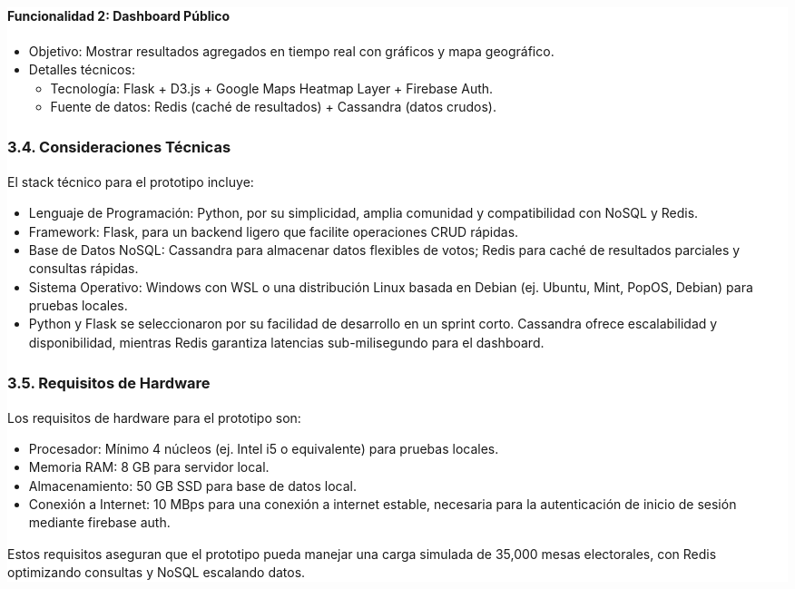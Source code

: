 #### Funcionalidad 2: Dashboard Público

- Objetivo: Mostrar resultados agregados en tiempo real con gráficos y mapa geográfico.
- Detalles técnicos:
  - Tecnología: Flask + D3.js + Google Maps Heatmap Layer + Firebase Auth.
  - Fuente de datos: Redis (caché de resultados) + Cassandra (datos crudos).

### 3.4. Consideraciones Técnicas

El stack técnico para el prototipo incluye:  

 - Lenguaje de Programación: Python, por su simplicidad, amplia comunidad y compatibilidad con NoSQL y Redis.  
 - Framework: Flask, para un backend ligero que facilite operaciones CRUD rápidas.  
 - Base de Datos NoSQL: Cassandra para almacenar datos flexibles de votos; Redis para caché de resultados parciales y consultas rápidas.  
 - Sistema Operativo: Windows con WSL o una distribución Linux basada en Debian (ej. Ubuntu, Mint, PopOS, Debian) para pruebas locales.
 - Python y Flask se seleccionaron por su facilidad de desarrollo en un sprint corto. Cassandra ofrece escalabilidad y disponibilidad, mientras Redis garantiza latencias sub-milisegundo para el dashboard.

### 3.5. Requisitos de Hardware
Los requisitos de hardware para el prototipo son:  
 - Procesador: Mínimo 4 núcleos (ej. Intel i5 o equivalente) para pruebas locales.
 - Memoria RAM: 8 GB para servidor local.
 - Almacenamiento: 50 GB SSD para base de datos local.
 - Conexión a Internet: 10 MBps para una conexión a internet estable, necesaria para la autenticación de inicio de sesión mediante firebase auth.
 
Estos requisitos aseguran que el prototipo pueda manejar una carga simulada de 35,000 mesas electorales, con Redis optimizando consultas y NoSQL escalando datos.
